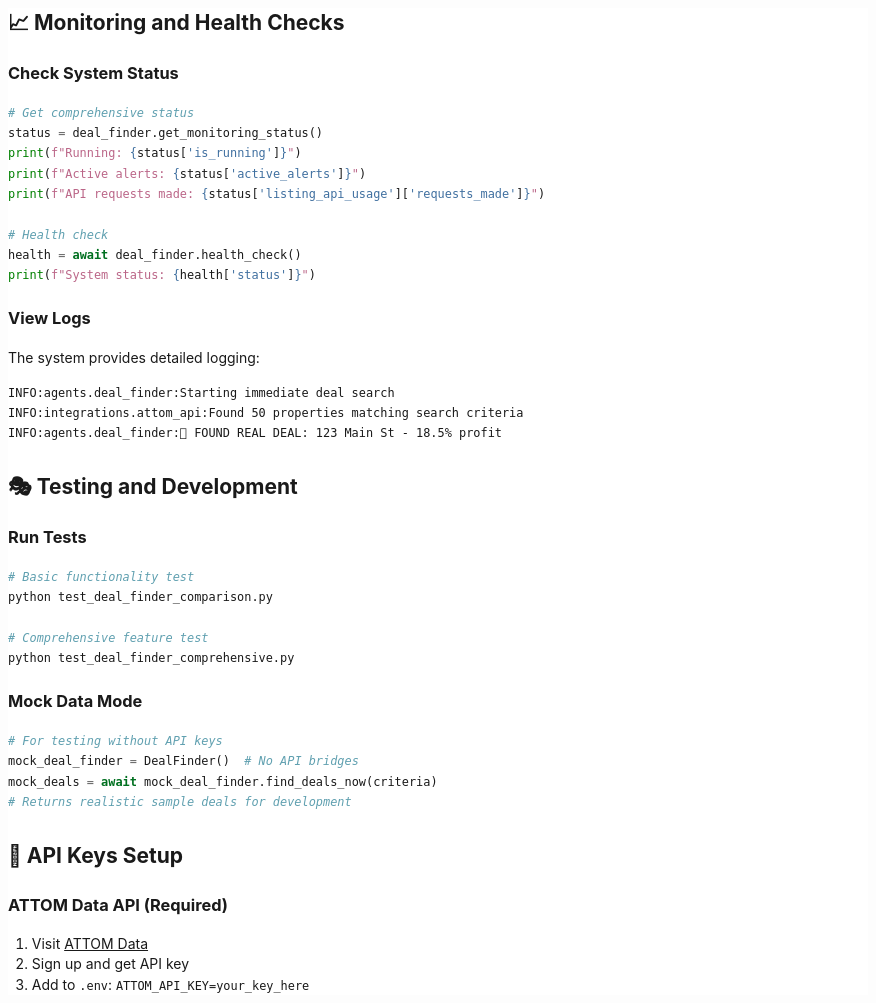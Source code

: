 ## 📈 Monitoring and Health Checks

### Check System Status
```python
# Get comprehensive status
status = deal_finder.get_monitoring_status()
print(f"Running: {status['is_running']}")
print(f"Active alerts: {status['active_alerts']}")
print(f"API requests made: {status['listing_api_usage']['requests_made']}")

# Health check
health = await deal_finder.health_check()
print(f"System status: {health['status']}")
```

### View Logs
The system provides detailed logging:
```
INFO:agents.deal_finder:Starting immediate deal search
INFO:integrations.attom_api:Found 50 properties matching search criteria
INFO:agents.deal_finder:🎯 FOUND REAL DEAL: 123 Main St - 18.5% profit
```

## 🎭 Testing and Development

### Run Tests
```bash
# Basic functionality test
python test_deal_finder_comparison.py

# Comprehensive feature test
python test_deal_finder_comprehensive.py
```

### Mock Data Mode
```python
# For testing without API keys
mock_deal_finder = DealFinder()  # No API bridges
mock_deals = await mock_deal_finder.find_deals_now(criteria)
# Returns realistic sample deals for development
```

## 🔑 API Keys Setup

### ATTOM Data API (Required)
1. Visit [ATTOM Data](https://developer.attomdata.com/)
2. Sign up and get API key
3. Add to `.env`: `ATTOM_API_KEY=your_key_here`

